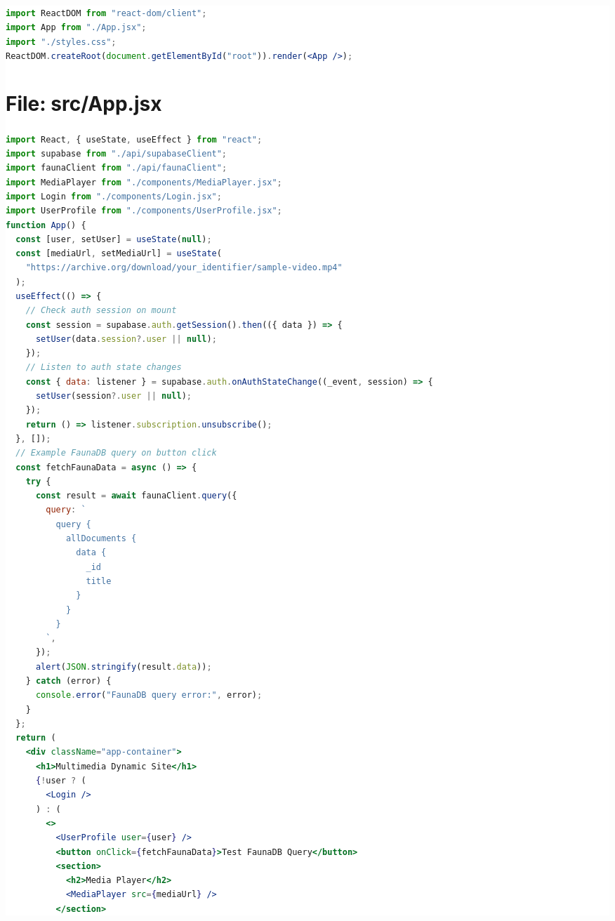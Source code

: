 ```jsx
import ReactDOM from "react-dom/client";
import App from "./App.jsx";
import "./styles.css";
ReactDOM.createRoot(document.getElementById("root")).render(<App />);
```
# File: src/App.jsx
```jsx
import React, { useState, useEffect } from "react";
import supabase from "./api/supabaseClient";
import faunaClient from "./api/faunaClient";
import MediaPlayer from "./components/MediaPlayer.jsx";
import Login from "./components/Login.jsx";
import UserProfile from "./components/UserProfile.jsx";
function App() {
  const [user, setUser] = useState(null);
  const [mediaUrl, setMediaUrl] = useState(
    "https://archive.org/download/your_identifier/sample-video.mp4"
  );
  useEffect(() => {
    // Check auth session on mount
    const session = supabase.auth.getSession().then(({ data }) => {
      setUser(data.session?.user || null);
    });
    // Listen to auth state changes
    const { data: listener } = supabase.auth.onAuthStateChange((_event, session) => {
      setUser(session?.user || null);
    });
    return () => listener.subscription.unsubscribe();
  }, []);
  // Example FaunaDB query on button click
  const fetchFaunaData = async () => {
    try {
      const result = await faunaClient.query({
        query: `
          query {
            allDocuments {
              data {
                _id
                title
              }
            }
          }
        `,
      });
      alert(JSON.stringify(result.data));
    } catch (error) {
      console.error("FaunaDB query error:", error);
    }
  };
  return (
    <div className="app-container">
      <h1>Multimedia Dynamic Site</h1>
      {!user ? (
        <Login />
      ) : (
        <>
          <UserProfile user={user} />
          <button onClick={fetchFaunaData}>Test FaunaDB Query</button>
          <section>
            <h2>Media Player</h2>
            <MediaPlayer src={mediaUrl} />
          </section>
```